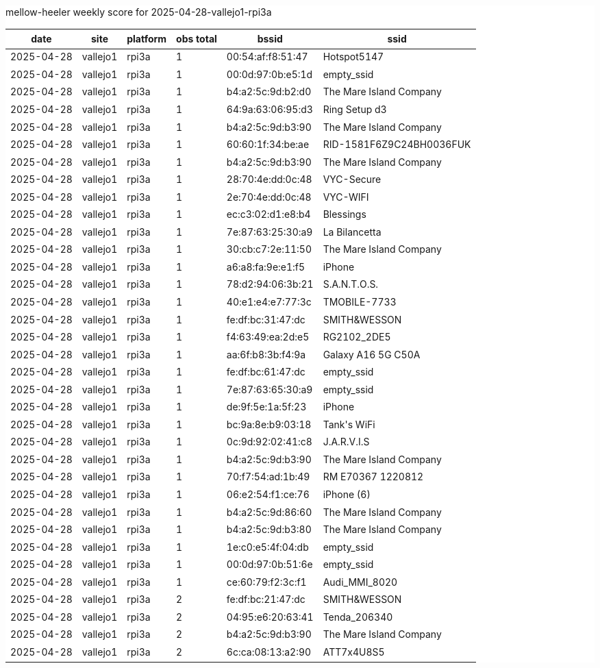 mellow-heeler weekly score for 2025-04-28-vallejo1-rpi3a

|date|site|platform|obs total|bssid|ssid|
|--|--|--|--|--|--|
|2025-04-28|vallejo1|rpi3a|1|00:54:af:f8:51:47|Hotspot5147|
|2025-04-28|vallejo1|rpi3a|1|00:0d:97:0b:e5:1d|empty_ssid|
|2025-04-28|vallejo1|rpi3a|1|b4:a2:5c:9d:b2:d0|The Mare Island Company|
|2025-04-28|vallejo1|rpi3a|1|64:9a:63:06:95:d3|Ring Setup d3|
|2025-04-28|vallejo1|rpi3a|1|b4:a2:5c:9d:b3:90|The Mare Island Company|
|2025-04-28|vallejo1|rpi3a|1|60:60:1f:34:be:ae|RID-1581F6Z9C24BH0036FUK|
|2025-04-28|vallejo1|rpi3a|1|b4:a2:5c:9d:b3:90|The Mare Island Company|
|2025-04-28|vallejo1|rpi3a|1|28:70:4e:dd:0c:48|VYC-Secure|
|2025-04-28|vallejo1|rpi3a|1|2e:70:4e:dd:0c:48|VYC-WIFI|
|2025-04-28|vallejo1|rpi3a|1|ec:c3:02:d1:e8:b4|Blessings|
|2025-04-28|vallejo1|rpi3a|1|7e:87:63:25:30:a9|La Bilancetta|
|2025-04-28|vallejo1|rpi3a|1|30:cb:c7:2e:11:50|The Mare Island Company|
|2025-04-28|vallejo1|rpi3a|1|a6:a8:fa:9e:e1:f5|iPhone|
|2025-04-28|vallejo1|rpi3a|1|78:d2:94:06:3b:21|S.A.N.T.O.S.|
|2025-04-28|vallejo1|rpi3a|1|40:e1:e4:e7:77:3c|TMOBILE-7733|
|2025-04-28|vallejo1|rpi3a|1|fe:df:bc:31:47:dc|SMITH&WESSON|
|2025-04-28|vallejo1|rpi3a|1|f4:63:49:ea:2d:e5|RG2102_2DE5|
|2025-04-28|vallejo1|rpi3a|1|aa:6f:b8:3b:f4:9a|Galaxy A16 5G C50A|
|2025-04-28|vallejo1|rpi3a|1|fe:df:bc:61:47:dc|empty_ssid|
|2025-04-28|vallejo1|rpi3a|1|7e:87:63:65:30:a9|empty_ssid|
|2025-04-28|vallejo1|rpi3a|1|de:9f:5e:1a:5f:23|iPhone|
|2025-04-28|vallejo1|rpi3a|1|bc:9a:8e:b9:03:18|Tank's WiFi|
|2025-04-28|vallejo1|rpi3a|1|0c:9d:92:02:41:c8|J.A.R.V.I.S|
|2025-04-28|vallejo1|rpi3a|1|b4:a2:5c:9d:b3:90|The Mare Island Company|
|2025-04-28|vallejo1|rpi3a|1|70:f7:54:ad:1b:49|RM E70367 1220812|
|2025-04-28|vallejo1|rpi3a|1|06:e2:54:f1:ce:76|iPhone (6)|
|2025-04-28|vallejo1|rpi3a|1|b4:a2:5c:9d:86:60|The Mare Island Company|
|2025-04-28|vallejo1|rpi3a|1|b4:a2:5c:9d:b3:80|The Mare Island Company|
|2025-04-28|vallejo1|rpi3a|1|1e:c0:e5:4f:04:db|empty_ssid|
|2025-04-28|vallejo1|rpi3a|1|00:0d:97:0b:51:6e|empty_ssid|
|2025-04-28|vallejo1|rpi3a|1|ce:60:79:f2:3c:f1|Audi_MMI_8020|
|2025-04-28|vallejo1|rpi3a|2|fe:df:bc:21:47:dc|SMITH&WESSON|
|2025-04-28|vallejo1|rpi3a|2|04:95:e6:20:63:41|Tenda_206340|
|2025-04-28|vallejo1|rpi3a|2|b4:a2:5c:9d:b3:90|The Mare Island Company|
|2025-04-28|vallejo1|rpi3a|2|6c:ca:08:13:a2:90|ATT7x4U8S5|